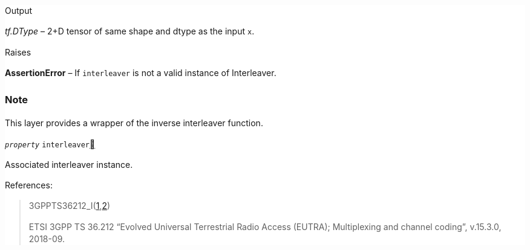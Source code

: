 
Output

<em>tf.DType</em> – 2+D tensor of same shape and dtype as the input `x`.

Raises

**AssertionError** – If `interleaver` is not a valid instance of Interleaver.



### Note

This layer provides a wrapper of the inverse interleaver function.

<em class="property">`property` </em>`interleaver`<a class="headerlink" href="https://nvlabs.github.io/sionna/#sionna.fec.interleaving.Deinterleaver.interleaver" title="Permalink to this definition"></a>

Associated interleaver instance.



References:
<blockquote>
<div>
3GPPTS36212_I(<a href="https://nvlabs.github.io/sionna/#id1">1</a>,<a href="https://nvlabs.github.io/sionna/#id2">2</a>)

ETSI 3GPP TS 36.212 “Evolved Universal Terrestrial
Radio Access (EUTRA); Multiplexing and channel coding”, v.15.3.0, 2018-09.


</blockquote>